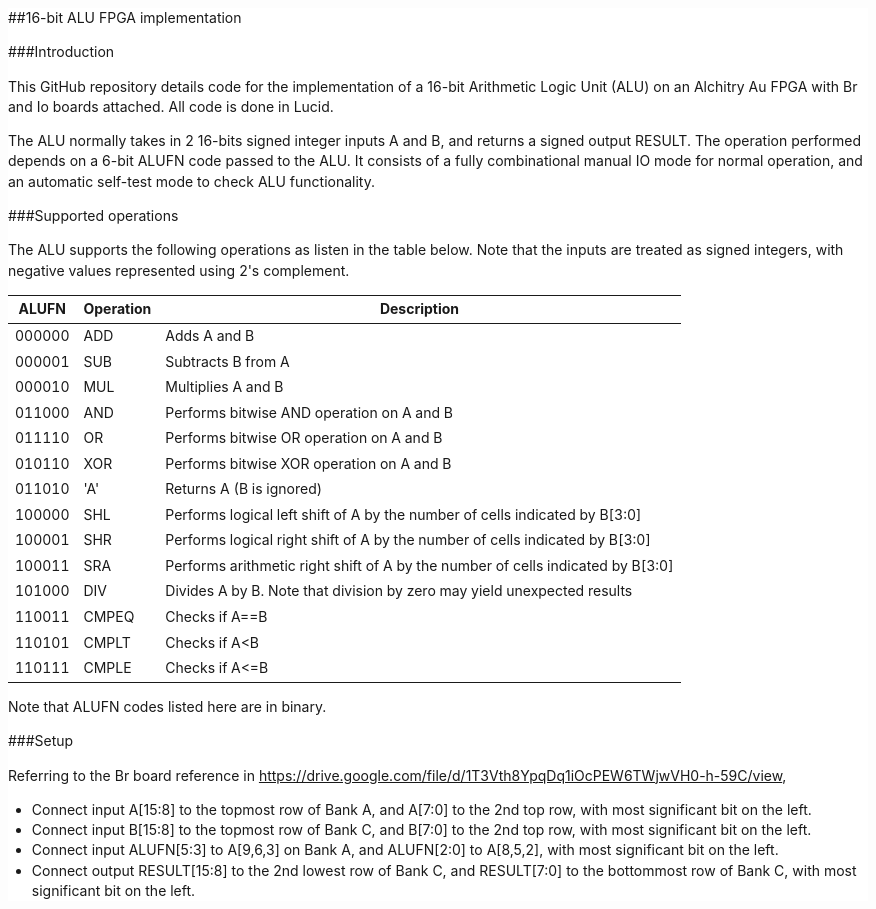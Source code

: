 ##16-bit ALU FPGA implementation

###Introduction

This GitHub repository details code for the implementation of a 16-bit Arithmetic Logic Unit (ALU) on an Alchitry Au FPGA with Br and Io boards attached. All code is done in Lucid.

The ALU normally takes in 2 16-bits signed integer inputs A and B, and returns a signed output RESULT. The operation performed depends on a 6-bit ALUFN code passed to the ALU. It consists of a fully combinational manual IO mode for normal operation, and an automatic self-test mode to check ALU functionality.

###Supported operations

The ALU supports the following operations as listen in the table below. Note that the inputs are treated as signed integers, with negative values represented using 2's complement.

| ALUFN  | Operation | Description                                                                       |
|--------|-----------|-----------------------------------------------------------------------------------|
| 000000 | ADD       | Adds A and B                                                                      |
| 000001 | SUB       | Subtracts B from A                                                                |
| 000010 | MUL       | Multiplies A and B                                                                |
| 011000 | AND       | Performs bitwise AND operation on A and B                                         |
| 011110 | OR        | Performs bitwise OR operation on A and B                                          |
| 010110 | XOR       | Performs bitwise XOR operation on A and B                                         |
| 011010 | 'A'       | Returns A (B is ignored)                                                          |
| 100000 | SHL       | Performs logical left shift of A by the number of cells indicated by B\[3:0\]       |
| 100001 | SHR       | Performs logical right shift of A by the number of cells indicated by B\[3:0\]      |
| 100011 | SRA       | Performs arithmetic right shift of A by the number of cells indicated by B\[3:0\]   |
| 101000 | DIV       | Divides A by B. Note that division by zero may yield unexpected results           |
| 110011 | CMPEQ     | Checks if A==B                                                                    |
| 110101 | CMPLT     | Checks if A&lt;B                                                                     |
| 110111 | CMPLE     | Checks if A<=B                                                                    |

Note that ALUFN codes listed here are in binary.

###Setup

Referring to the Br board reference in https://drive.google.com/file/d/1T3Vth8YpqDq1iOcPEW6TWjwVH0-h-59C/view,

* Connect input A\[15:8\] to the topmost row of Bank A, and A\[7:0\] to the 2nd top row, with most significant bit on the left.
* Connect input B\[15:8\] to the topmost row of Bank C, and B\[7:0\] to the 2nd top row, with most significant bit on the left.
* Connect input ALUFN\[5:3\] to A\[9,6,3\] on Bank A, and ALUFN\[2:0\] to A\[8,5,2\], with most significant bit on the left.
* Connect output RESULT\[15:8\] to the 2nd lowest row of Bank C, and RESULT\[7:0\] to the bottommost row of Bank C, with most significant bit on the left.
